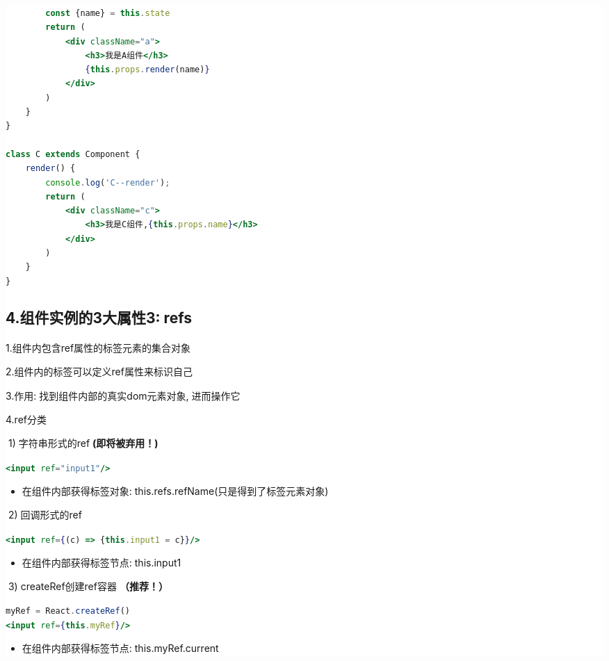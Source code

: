 ```jsx
		const {name} = this.state
		return (
			<div className="a">
				<h3>我是A组件</h3>
				{this.props.render(name)}
			</div>
		)
	}
}

class C extends Component {
	render() {
		console.log('C--render');
		return (
			<div className="c">
				<h3>我是C组件,{this.props.name}</h3>
			</div>
		)
	}
}
```

## 4.组件实例的3大属性3: refs

1.组件内包含ref属性的标签元素的集合对象

2.组件内的标签可以定义ref属性来标识自己

3.作用: 找到组件内部的真实dom元素对象, 进而操作它

4.ref分类

​	1) 字符串形式的ref **(即将被弃用！)**

```jsx
<input ref="input1"/>
```

- 在组件内部获得标签对象: this.refs.refName(只是得到了标签元素对象)

​	2) 回调形式的ref

```jsx
<input ref={(c) => {this.input1 = c}}/>
```

- 在组件内部获得标签节点: this.input1

​	3) createRef创建ref容器 **（推荐！）**

```jsx
myRef = React.createRef()
<input ref={this.myRef}/>
```

- 在组件内部获得标签节点: this.myRef.current

